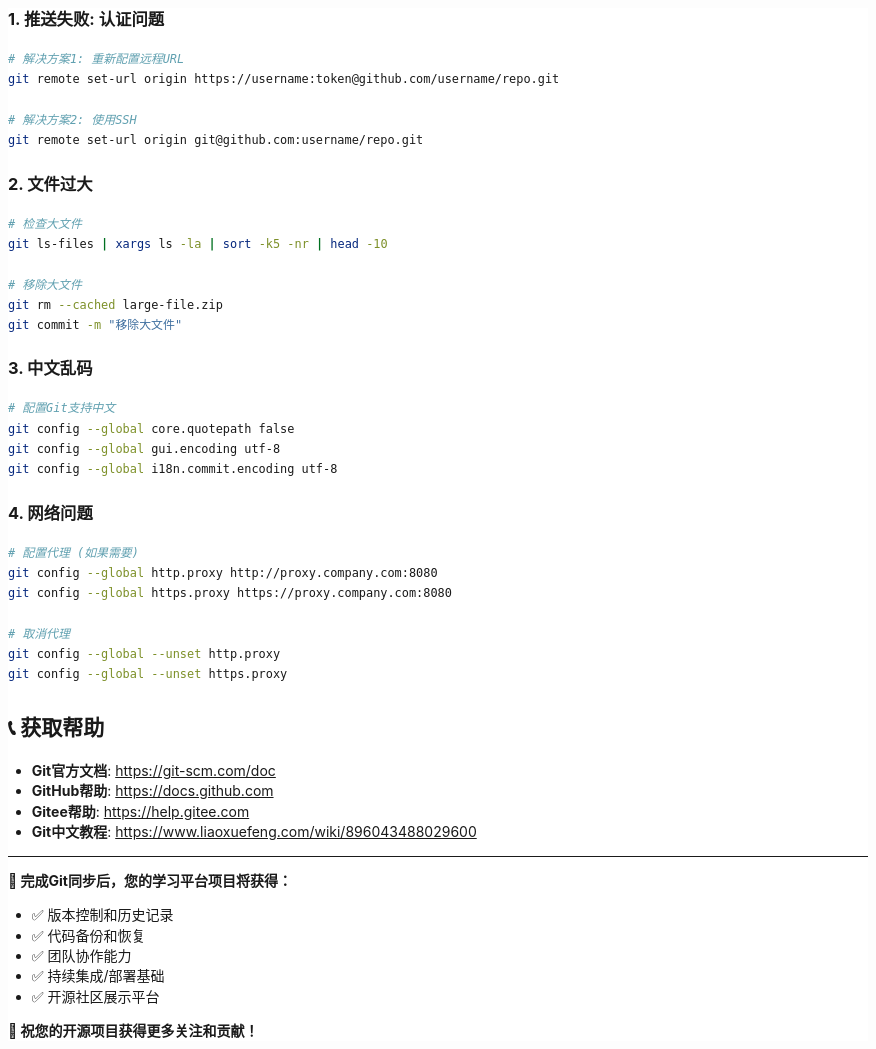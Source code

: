 ### 1. 推送失败: 认证问题
```bash
# 解决方案1: 重新配置远程URL
git remote set-url origin https://username:token@github.com/username/repo.git

# 解决方案2: 使用SSH
git remote set-url origin git@github.com:username/repo.git
```

### 2. 文件过大
```bash
# 检查大文件
git ls-files | xargs ls -la | sort -k5 -nr | head -10

# 移除大文件
git rm --cached large-file.zip
git commit -m "移除大文件"
```

### 3. 中文乱码
```bash
# 配置Git支持中文
git config --global core.quotepath false
git config --global gui.encoding utf-8
git config --global i18n.commit.encoding utf-8
```

### 4. 网络问题
```bash
# 配置代理 (如果需要)
git config --global http.proxy http://proxy.company.com:8080
git config --global https.proxy https://proxy.company.com:8080

# 取消代理
git config --global --unset http.proxy
git config --global --unset https.proxy
```

## 📞 获取帮助

- **Git官方文档**: https://git-scm.com/doc
- **GitHub帮助**: https://docs.github.com
- **Gitee帮助**: https://help.gitee.com
- **Git中文教程**: https://www.liaoxuefeng.com/wiki/896043488029600

---

**🎉 完成Git同步后，您的学习平台项目将获得：**
- ✅ 版本控制和历史记录
- ✅ 代码备份和恢复
- ✅ 团队协作能力
- ✅ 持续集成/部署基础
- ✅ 开源社区展示平台

**🌟 祝您的开源项目获得更多关注和贡献！** 